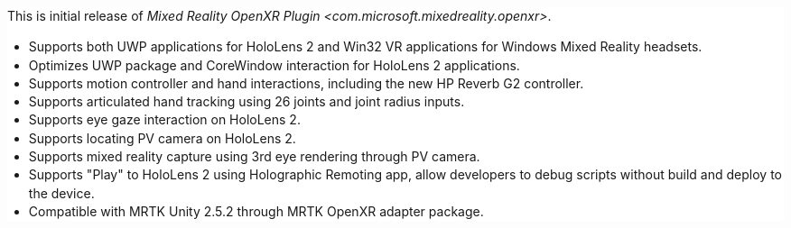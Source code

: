 This is initial release of *Mixed Reality OpenXR Plugin \<com.microsoft.mixedreality.openxr\>*.

* Supports both UWP applications for HoloLens 2 and Win32 VR applications for Windows Mixed Reality headsets.
* Optimizes UWP package and CoreWindow interaction for HoloLens 2 applications.
* Supports motion controller and hand interactions, including the new HP Reverb G2 controller.
* Supports articulated hand tracking using 26 joints and joint radius inputs.
* Supports eye gaze interaction on HoloLens 2.
* Supports locating PV camera on HoloLens 2.
* Supports mixed reality capture using 3rd eye rendering through PV camera.
* Supports "Play" to HoloLens 2 using Holographic Remoting app, allow developers to debug scripts without build and deploy to the device.
* Compatible with MRTK Unity 2.5.2 through MRTK OpenXR adapter package.
